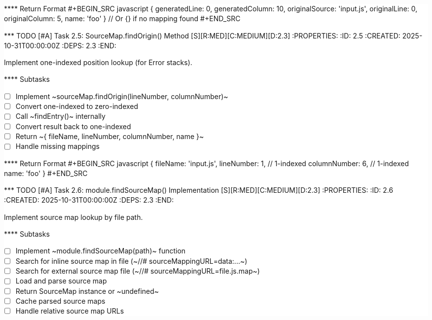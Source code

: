 **** Return Format
#+BEGIN_SRC javascript
{
  generatedLine: 0,
  generatedColumn: 10,
  originalSource: 'input.js',
  originalLine: 0,
  originalColumn: 5,
  name: 'foo'
}
// Or {} if no mapping found
#+END_SRC

*** TODO [#A] Task 2.5: SourceMap.findOrigin() Method [S][R:MED][C:MEDIUM][D:2.3]
:PROPERTIES:
:ID: 2.5
:CREATED: 2025-10-31T00:00:00Z
:DEPS: 2.3
:END:

Implement one-indexed position lookup (for Error stacks).

**** Subtasks
- [ ] Implement ~sourceMap.findOrigin(lineNumber, columnNumber)~
- [ ] Convert one-indexed to zero-indexed
- [ ] Call ~findEntry()~ internally
- [ ] Convert result back to one-indexed
- [ ] Return ~{ fileName, lineNumber, columnNumber, name }~
- [ ] Handle missing mappings

**** Return Format
#+BEGIN_SRC javascript
{
  fileName: 'input.js',
  lineNumber: 1,      // 1-indexed
  columnNumber: 6,    // 1-indexed
  name: 'foo'
}
#+END_SRC

*** TODO [#A] Task 2.6: module.findSourceMap() Implementation [S][R:MED][C:MEDIUM][D:2.3]
:PROPERTIES:
:ID: 2.6
:CREATED: 2025-10-31T00:00:00Z
:DEPS: 2.3
:END:

Implement source map lookup by file path.

**** Subtasks
- [ ] Implement ~module.findSourceMap(path)~ function
- [ ] Search for inline source map in file (~//# sourceMappingURL=data:...~)
- [ ] Search for external source map file (~//# sourceMappingURL=file.js.map~)
- [ ] Load and parse source map
- [ ] Return SourceMap instance or ~undefined~
- [ ] Cache parsed source maps
- [ ] Handle relative source map URLs
